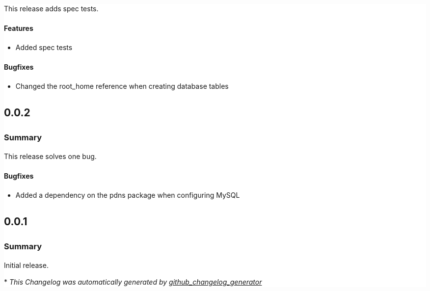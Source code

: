 This release adds spec tests.

#### Features

* Added spec tests

#### Bugfixes

* Changed the root_home reference when creating database tables

## 0.0.2

### Summary

This release solves one bug.

#### Bugfixes

* Added a dependency on the pdns package when configuring MySQL

## 0.0.1

### Summary

Initial release.


\* *This Changelog was automatically generated by [github_changelog_generator](https://github.com/github-changelog-generator/github-changelog-generator)*
